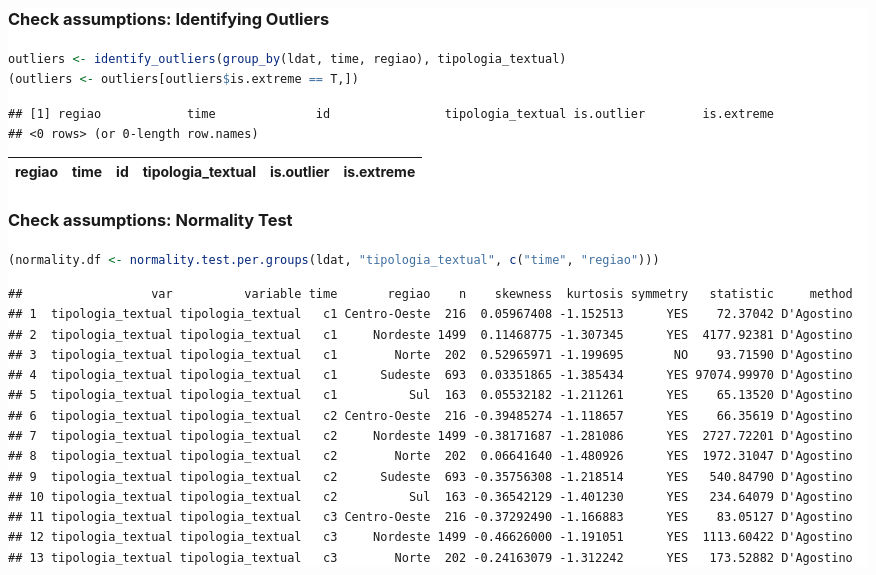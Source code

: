 ### Check assumptions: Identifying Outliers

``` r
outliers <- identify_outliers(group_by(ldat, time, regiao), tipologia_textual)
(outliers <- outliers[outliers$is.extreme == T,])
```

    ## [1] regiao            time              id                tipologia_textual is.outlier        is.extreme       
    ## <0 rows> (or 0-length row.names)

| regiao | time | id  | tipologia_textual | is.outlier | is.extreme |
|:-------|:-----|:----|------------------:|:-----------|:-----------|

### Check assumptions: Normality Test

``` r
(normality.df <- normality.test.per.groups(ldat, "tipologia_textual", c("time", "regiao")))
```

    ##                  var          variable time       regiao    n    skewness  kurtosis symmetry   statistic     method
    ## 1  tipologia_textual tipologia_textual   c1 Centro-Oeste  216  0.05967408 -1.152513      YES    72.37042 D'Agostino
    ## 2  tipologia_textual tipologia_textual   c1     Nordeste 1499  0.11468775 -1.307345      YES  4177.92381 D'Agostino
    ## 3  tipologia_textual tipologia_textual   c1        Norte  202  0.52965971 -1.199695       NO    93.71590 D'Agostino
    ## 4  tipologia_textual tipologia_textual   c1      Sudeste  693  0.03351865 -1.385434      YES 97074.99970 D'Agostino
    ## 5  tipologia_textual tipologia_textual   c1          Sul  163  0.05532182 -1.211261      YES    65.13520 D'Agostino
    ## 6  tipologia_textual tipologia_textual   c2 Centro-Oeste  216 -0.39485274 -1.118657      YES    66.35619 D'Agostino
    ## 7  tipologia_textual tipologia_textual   c2     Nordeste 1499 -0.38171687 -1.281086      YES  2727.72201 D'Agostino
    ## 8  tipologia_textual tipologia_textual   c2        Norte  202  0.06641640 -1.480926      YES  1972.31047 D'Agostino
    ## 9  tipologia_textual tipologia_textual   c2      Sudeste  693 -0.35756308 -1.218514      YES   540.84790 D'Agostino
    ## 10 tipologia_textual tipologia_textual   c2          Sul  163 -0.36542129 -1.401230      YES   234.64079 D'Agostino
    ## 11 tipologia_textual tipologia_textual   c3 Centro-Oeste  216 -0.37292490 -1.166883      YES    83.05127 D'Agostino
    ## 12 tipologia_textual tipologia_textual   c3     Nordeste 1499 -0.46626000 -1.191051      YES  1113.60422 D'Agostino
    ## 13 tipologia_textual tipologia_textual   c3        Norte  202 -0.24163079 -1.312242      YES   173.52882 D'Agostino
